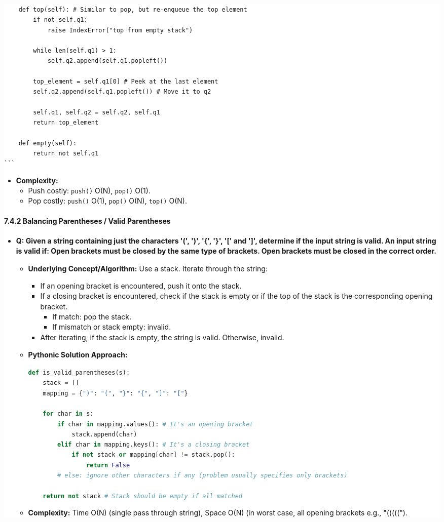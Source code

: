         def top(self): # Similar to pop, but re-enqueue the top element
            if not self.q1:
                raise IndexError("top from empty stack")

            while len(self.q1) > 1:
                self.q2.append(self.q1.popleft())

            top_element = self.q1[0] # Peek at the last element
            self.q2.append(self.q1.popleft()) # Move it to q2

            self.q1, self.q2 = self.q2, self.q1
            return top_element

        def empty(self):
            return not self.q1
    ```

  - **Complexity:**
    - Push costly: `push()` O(N), `pop()` O(1).
    - Pop costly: `push()` O(1), `pop()` O(N), `top()` O(N).

#### 7.4.2 Balancing Parentheses / Valid Parentheses

- **Q: Given a string containing just the characters '(', ')', '{', '}', '[' and ']', determine if the input string is valid. An input string is valid if: Open brackets must be closed by the same type of brackets. Open brackets must be closed in the correct order.**

  - **Underlying Concept/Algorithm:** Use a stack. Iterate through the string:
    - If an opening bracket is encountered, push it onto the stack.
    - If a closing bracket is encountered, check if the stack is empty or if the top of the stack is the corresponding opening bracket.
      - If match: pop the stack.
      - If mismatch or stack empty: invalid.
    - After iterating, if the stack is empty, the string is valid. Otherwise, invalid.
  - **Pythonic Solution Approach:**

    ```python
    def is_valid_parentheses(s):
        stack = []
        mapping = {")": "(", "}": "{", "]": "["}

        for char in s:
            if char in mapping.values(): # It's an opening bracket
                stack.append(char)
            elif char in mapping.keys(): # It's a closing bracket
                if not stack or mapping[char] != stack.pop():
                    return False
            # else: ignore other characters if any (problem usually specifies only brackets)

        return not stack # Stack should be empty if all matched
    ```

  - **Complexity:** Time O(N) (single pass through string), Space O(N) (in worst case, all opening brackets e.g., "(((((").
